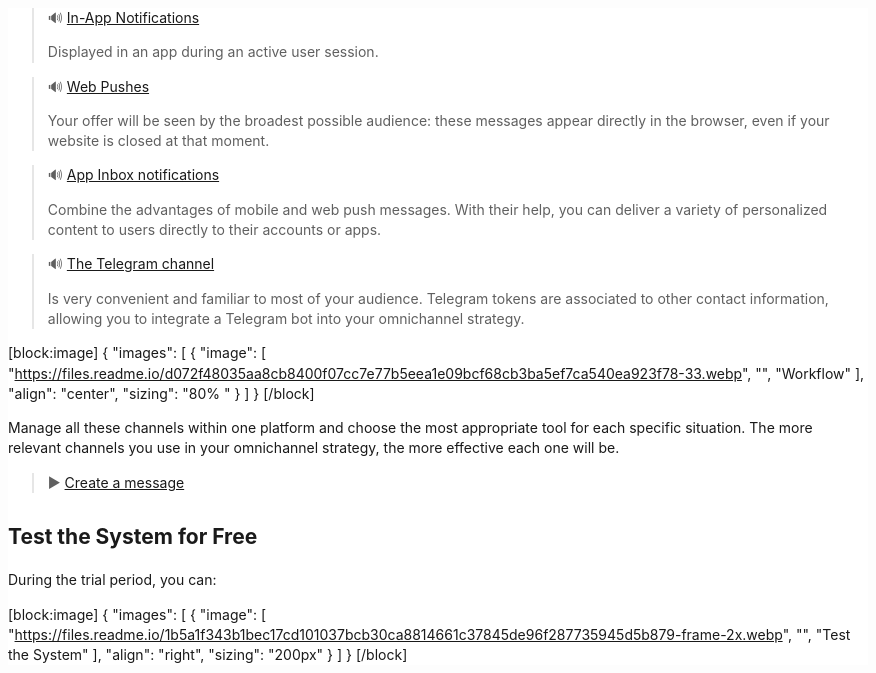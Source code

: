 > 🔊 [In-App Notifications](https://docs.yespo.io/docs/in-app)
> 
> Displayed in an app during an active user session.

> 🔊 [Web Pushes](https://docs.yespo.io/docs/web-push)
> 
> Your offer will be seen by the broadest possible audience: these messages appear directly in the browser, even if your website is closed at that moment.

> 🔊 [App Inbox notifications](https://docs.yespo.io/docs/app-inbox)
> 
> Combine the advantages of mobile and web push messages. With their help, you can deliver a variety of personalized content to users directly to their accounts or apps.

> 🔊 [The Telegram channel](https://esputnik.com/uk/support/telegram)
> 
> Is very convenient and familiar to most of your audience. Telegram tokens are associated to other contact information, allowing you to integrate a Telegram bot into your omnichannel strategy.

[block:image]
{
  "images": [
    {
      "image": [
        "https://files.readme.io/d072f48035aa8cb8400f07cc7e77b5eea1e09bcf68cb3ba5ef7ca540ea923f78-33.webp",
        "",
        "Workflow"
      ],
      "align": "center",
      "sizing": "80% "
    }
  ]
}
[/block]


Manage all these channels within one platform and choose the most appropriate tool for each specific situation. The more relevant channels you use in your omnichannel strategy, the more effective each one will be.

> ▶️ [Create a message](https://my.yespo.io/messages-ui/?_gl=1*1yqbejx*_gcl_au*MTc4NjY1Mjc4MS4xNzQyNDUyNTU2*_ga*MTg3NTc0MjA3LjE2OTUwNDg2MDk.*_ga_FKJZYQ2SLW*MTc0NDcyNDc5Mi43NzguMS4xNzQ0NzI0ODM3LjE1LjAuMA..#/list)

## Test the System for Free

During the trial period, you can:

[block:image]
{
  "images": [
    {
      "image": [
        "https://files.readme.io/1b5a1f343b1bec17cd101037bcb30ca8814661c37845de96f287735945d5b879-frame-2x.webp",
        "",
        "Test the System"
      ],
      "align": "right",
      "sizing": "200px"
    }
  ]
}
[/block]
